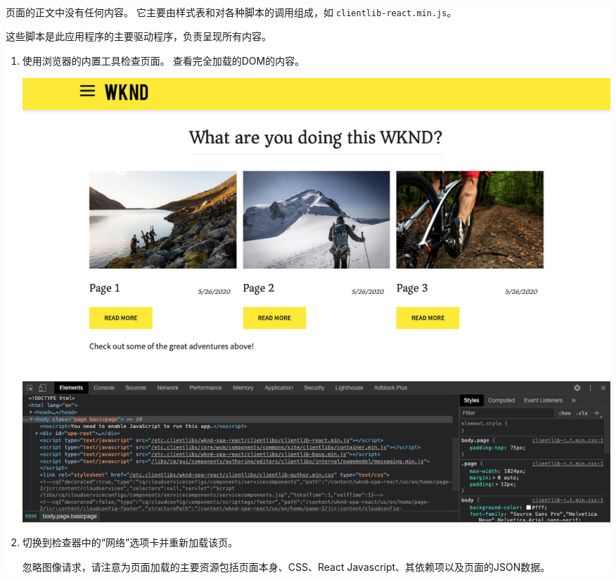    页面的正文中没有任何内容。 它主要由样式表和对各种脚本的调用组成，如 `clientlib-react.min.js`。

   这些脚本是此应用程序的主要驱动程序，负责呈现所有内容。

1. 使用浏览器的内置工具检查页面。 查看完全加载的DOM的内容。

   ![DOM of WKND SPA项目](assets/wknd-dom.png)

1. 切换到检查器中的“网络”选项卡并重新加载该页。

   忽略图像请求，请注意为页面加载的主要资源包括页面本身、CSS、React Javascript、其依赖项以及页面的JSON数据。
